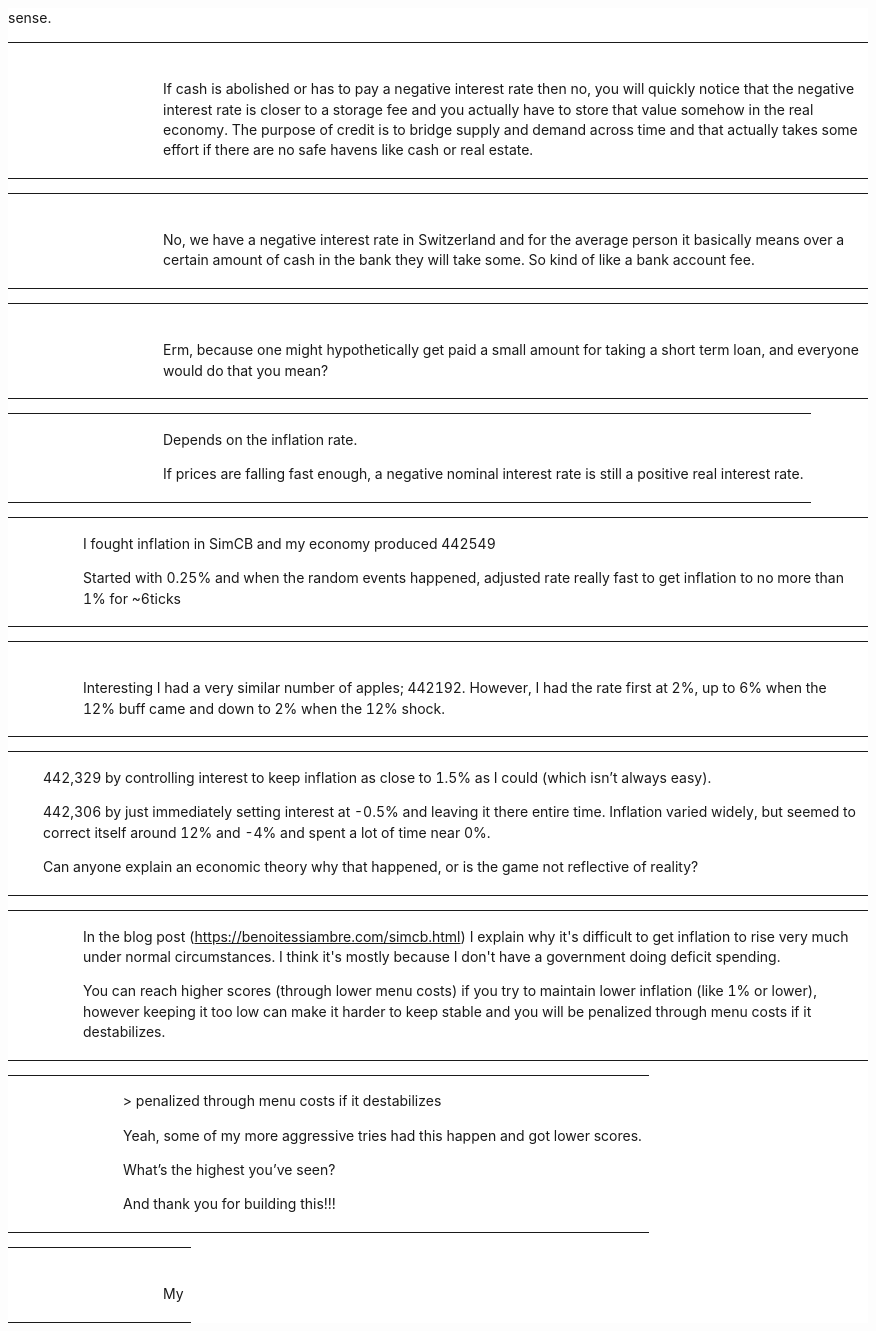 sense.</p><p></p></td></tr></tbody></table></td></tr><tr id="31786887"><td></td></tr><tr id="31787047"><td></td></tr><tr id="31787917"><td><table><tbody><tr><td indent="3"><img src="https://news.ycombinator.com/s.gif" height="1" width="120"></td><td><center><a id="up_31787917" href="https://news.ycombinator.com/vote?id=31787917&amp;how=up&amp;goto=item%3Fid%3D31785199"></a></center></td><td><br><div><p><span>If cash is abolished or has to pay a negative interest rate then no, you will quickly notice that the negative interest rate is closer to a storage fee and you actually have to store that value somehow in the real economy. The purpose of credit is to bridge supply and demand across time and that actually takes some effort if there are no safe havens like cash or real estate.</span></p></div></td></tr></tbody></table></td></tr><tr id="31789022"><td><table><tbody><tr><td indent="3"><img src="https://news.ycombinator.com/s.gif" height="1" width="120"></td><td><center><a id="up_31789022" href="https://news.ycombinator.com/vote?id=31789022&amp;how=up&amp;goto=item%3Fid%3D31785199"></a></center></td><td><br><div><p><span>No, we have a negative interest rate in Switzerland and for the average person it basically means over a certain amount of cash in the bank they will take some. So kind of like a bank account fee.</span></p></div></td></tr></tbody></table></td></tr><tr id="31787292"><td><table><tbody><tr><td indent="3"><img src="https://news.ycombinator.com/s.gif" height="1" width="120"></td><td><center><a id="up_31787292" href="https://news.ycombinator.com/vote?id=31787292&amp;how=up&amp;goto=item%3Fid%3D31785199"></a></center></td><td><br><div><p><span>Erm, because one might hypothetically get paid a small amount for taking a short term loan, and everyone would do that you mean?</span></p></div></td></tr></tbody></table></td></tr><tr id="31786988"><td></td></tr><tr id="31787877"><td><table><tbody><tr><td indent="3"><img src="https://news.ycombinator.com/s.gif" height="1" width="120"></td><td><center><a id="up_31787877" href="https://news.ycombinator.com/vote?id=31787877&amp;how=up&amp;goto=item%3Fid%3D31785199"></a></center></td><td><p><span>Depends on the inflation rate.</span></p><p>If prices are falling fast enough, a negative nominal interest rate is still a positive real interest rate.</p><p></p></td></tr></tbody></table></td></tr><tr id="31786499"><td></td></tr><tr id="31787029"><td><table><tbody><tr><td indent="1"><img src="https://news.ycombinator.com/s.gif" height="1" width="40"></td><td><center><a id="up_31787029" href="https://news.ycombinator.com/vote?id=31787029&amp;how=up&amp;goto=item%3Fid%3D31785199"></a></center></td><td><p><span>I fought inflation in SimCB and my economy produced 442549</span></p><p>Started with 0.25% and when the random events happened, adjusted rate really fast to get inflation to no more than 1% for ~6ticks</p><p></p></td></tr></tbody></table></td></tr><tr id="31786529"><td><table><tbody><tr><td indent="1"><img src="https://news.ycombinator.com/s.gif" height="1" width="40"></td><td><center><a id="up_31786529" href="https://news.ycombinator.com/vote?id=31786529&amp;how=up&amp;goto=item%3Fid%3D31785199"></a></center></td><td><br><div><p><span>Interesting I had a very similar number of apples; 442192. However, I had the rate first at 2%, up to 6% when the 12% buff came and down to 2% when the 12% shock.</span></p></div></td></tr></tbody></table></td></tr><tr id="31786756"><td><table><tbody><tr><td indent="0"><img src="https://news.ycombinator.com/s.gif" height="1" width="0"></td><td><center><a id="up_31786756" href="https://news.ycombinator.com/vote?id=31786756&amp;how=up&amp;goto=item%3Fid%3D31785199"></a></center></td><td><p><span>442,329 by controlling interest to keep inflation as close to 1.5% as I could (which isn’t always easy).</span></p><p>442,306 by just immediately setting interest at -0.5% and leaving it there entire time. Inflation varied widely, but seemed to correct itself around 12% and -4% and spent a lot of time near 0%.</p><p>Can anyone explain an economic theory why that happened, or is the game not reflective of reality?</p><p></p></td></tr></tbody></table></td></tr><tr id="31786867"><td><table><tbody><tr><td indent="1"><img src="https://news.ycombinator.com/s.gif" height="1" width="40"></td><td><center><a id="up_31786867" href="https://news.ycombinator.com/vote?id=31786867&amp;how=up&amp;goto=item%3Fid%3D31785199"></a></center></td><td><p><span>In the blog post (<a href="https://benoitessiambre.com/simcb.html" rel="nofollow">https://benoitessiambre.com/simcb.html</a>) I explain why it's difficult to get inflation to rise very much under normal circumstances. I think it's mostly because I don't have a government doing deficit spending.</span></p><p>You can reach higher scores (through lower menu costs) if you try to maintain lower inflation (like 1% or lower), however keeping it too low can make it harder to keep stable and you will be penalized through menu costs if it destabilizes.</p><p></p></td></tr></tbody></table></td></tr><tr id="31787041"><td><table><tbody><tr><td indent="2"><img src="https://news.ycombinator.com/s.gif" height="1" width="80"></td><td><center><a id="up_31787041" href="https://news.ycombinator.com/vote?id=31787041&amp;how=up&amp;goto=item%3Fid%3D31785199"></a></center></td><td><p><span>&gt; penalized through menu costs if it destabilizes</span></p><p>Yeah, some of my more aggressive tries had this happen and got lower scores.</p><p>What’s the highest you’ve seen?</p><p>And thank you for building this!!!</p><p></p></td></tr></tbody></table></td></tr><tr id="31789157"><td><table><tbody><tr><td indent="3"><img src="https://news.ycombinator.com/s.gif" height="1" width="120"></td><td><center><a id="up_31789157" href="https://news.ycombinator.com/vote?id=31789157&amp;how=up&amp;goto=item%3Fid%3D31785199"></a></center></td><td><br><div><p><span>My
